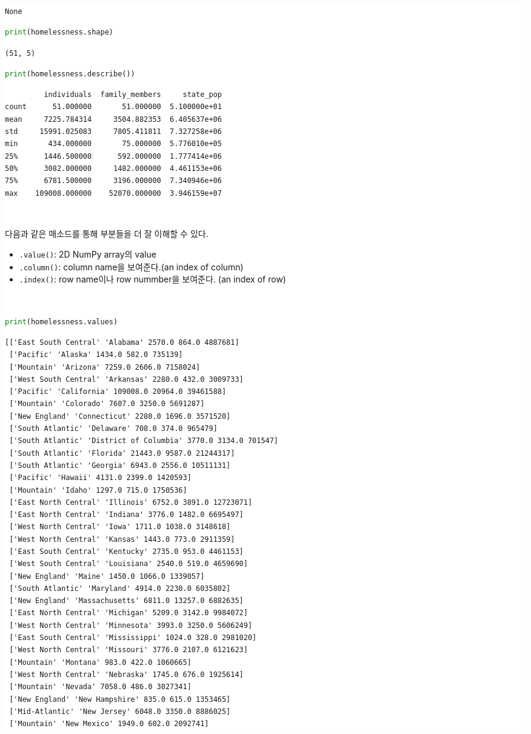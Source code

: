     None
    


```python
print(homelessness.shape)
```

    (51, 5)
    


```python
print(homelessness.describe())
```

             individuals  family_members     state_pop
    count      51.000000       51.000000  5.100000e+01
    mean     7225.784314     3504.882353  6.405637e+06
    std     15991.025083     7805.411811  7.327258e+06
    min       434.000000       75.000000  5.776010e+05
    25%      1446.500000      592.000000  1.777414e+06
    50%      3082.000000     1482.000000  4.461153e+06
    75%      6781.500000     3196.000000  7.340946e+06
    max    109008.000000    52070.000000  3.946159e+07
    
<br>

다음과 같은 매소드를 통해 부분들을 더 잘 이해할 수 있다.  
- `.value()`: 2D NumPy array의 value
- `.column()`: column name을 보여준다.(an index of column)  
- `.index()`: row name이나 row nummber을 보여준다. (an index of row)

<br>

```python
print(homelessness.values)
```

    [['East South Central' 'Alabama' 2570.0 864.0 4887681]
     ['Pacific' 'Alaska' 1434.0 582.0 735139]
     ['Mountain' 'Arizona' 7259.0 2606.0 7158024]
     ['West South Central' 'Arkansas' 2280.0 432.0 3009733]
     ['Pacific' 'California' 109008.0 20964.0 39461588]
     ['Mountain' 'Colorado' 7607.0 3250.0 5691287]
     ['New England' 'Connecticut' 2280.0 1696.0 3571520]
     ['South Atlantic' 'Delaware' 708.0 374.0 965479]
     ['South Atlantic' 'District of Columbia' 3770.0 3134.0 701547]
     ['South Atlantic' 'Florida' 21443.0 9587.0 21244317]
     ['South Atlantic' 'Georgia' 6943.0 2556.0 10511131]
     ['Pacific' 'Hawaii' 4131.0 2399.0 1420593]
     ['Mountain' 'Idaho' 1297.0 715.0 1750536]
     ['East North Central' 'Illinois' 6752.0 3891.0 12723071]
     ['East North Central' 'Indiana' 3776.0 1482.0 6695497]
     ['West North Central' 'Iowa' 1711.0 1038.0 3148618]
     ['West North Central' 'Kansas' 1443.0 773.0 2911359]
     ['East South Central' 'Kentucky' 2735.0 953.0 4461153]
     ['West South Central' 'Louisiana' 2540.0 519.0 4659690]
     ['New England' 'Maine' 1450.0 1066.0 1339057]
     ['South Atlantic' 'Maryland' 4914.0 2230.0 6035802]
     ['New England' 'Massachusetts' 6811.0 13257.0 6882635]
     ['East North Central' 'Michigan' 5209.0 3142.0 9984072]
     ['West North Central' 'Minnesota' 3993.0 3250.0 5606249]
     ['East South Central' 'Mississippi' 1024.0 328.0 2981020]
     ['West North Central' 'Missouri' 3776.0 2107.0 6121623]
     ['Mountain' 'Montana' 983.0 422.0 1060665]
     ['West North Central' 'Nebraska' 1745.0 676.0 1925614]
     ['Mountain' 'Nevada' 7058.0 486.0 3027341]
     ['New England' 'New Hampshire' 835.0 615.0 1353465]
     ['Mid-Atlantic' 'New Jersey' 6048.0 3350.0 8886025]
     ['Mountain' 'New Mexico' 1949.0 602.0 2092741]